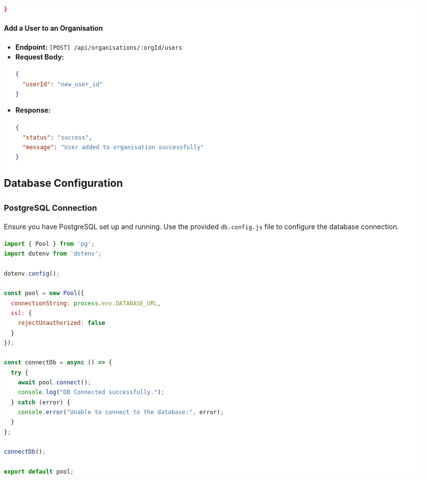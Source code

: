   ```json
  }
  ```

#### Add a User to an Organisation
- **Endpoint:** `[POST] /api/organisations/:orgId/users`
- **Request Body:**
  ```json
  {
    "userId": "new_user_id"
  }
  ```
- **Response:**
  ```json
  {
    "status": "success",
    "message": "User added to organisation successfully"
  }
  ```

## Database Configuration

### PostgreSQL Connection

Ensure you have PostgreSQL set up and running. Use the provided `db.config.js` file to configure the database connection.

```javascript
import { Pool } from 'pg';
import dotenv from 'dotenv';

dotenv.config();

const pool = new Pool({
  connectionString: process.env.DATABASE_URL,
  ssl: {
    rejectUnauthorized: false
  }
});

const connectDb = async () => {
  try {
    await pool.connect();
    console.log("DB Connected successfully.");
  } catch (error) {
    console.error("Unable to connect to the database:", error);
  }
};

connectDb();

export default pool;
```
